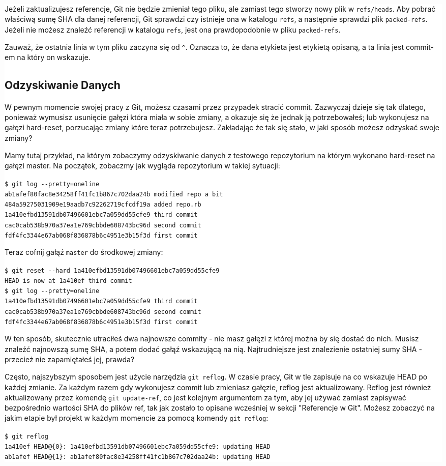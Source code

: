 Jeżeli zaktualizujesz referencje, Git nie będzie zmieniał tego pliku, ale zamiast tego stworzy nowy plik w `refs/heads`. Aby pobrać właściwą sumę SHA dla danej referencji, Git sprawdzi czy istnieje ona w katalogu `refs`, a następnie sprawdzi plik `packed-refs`. Jeżeli nie możesz znaleźć referencji w katalogu `refs`, jest ona prawdopodobnie w pliku `packed-refs`.



Zauważ, że ostatnia linia w tym pliku zaczyna się od `^`. Oznacza to, że dana etykieta jest etykietą opisaną, a ta linia jest commit-em na który on wskazuje.



## Odzyskiwanie Danych



W pewnym momencie swojej pracy z Git, możesz czasami przez przypadek stracić commit. Zazwyczaj dzieje się tak dlatego, ponieważ wymusisz usunięcie gałęzi która miała w sobie zmiany, a okazuje się że jednak ją potrzebowałeś; lub wykonujesz na gałęzi hard-reset, porzucając zmiany które teraz potrzebujesz. Zakładając że tak się stało, w jaki sposób możesz odzyskać swoje zmiany?



Mamy tutaj przykład, na którym zobaczymy odzyskiwanie danych z testowego repozytorium na którym wykonano hard-reset na gałęzi master. Na początek, zobaczmy jak wygląda repozytorium w takiej sytuacji:



    $ git log --pretty=oneline
    ab1afef80fac8e34258ff41fc1b867c702daa24b modified repo a bit
    484a59275031909e19aadb7c92262719cfcdf19a added repo.rb
    1a410efbd13591db07496601ebc7a059dd55cfe9 third commit
    cac0cab538b970a37ea1e769cbbde608743bc96d second commit
    fdf4fc3344e67ab068f836878b6c4951e3b15f3d first commit

Teraz cofnij gałąź `master` do środkowej zmiany:



    $ git reset --hard 1a410efbd13591db07496601ebc7a059dd55cfe9
    HEAD is now at 1a410ef third commit
    $ git log --pretty=oneline
    1a410efbd13591db07496601ebc7a059dd55cfe9 third commit
    cac0cab538b970a37ea1e769cbbde608743bc96d second commit
    fdf4fc3344e67ab068f836878b6c4951e3b15f3d first commit

W ten sposób, skutecznie utraciłeś dwa najnowsze commity - nie masz gałęzi z której można by się dostać do nich. Musisz znaleźć najnowszą sumę SHA, a potem dodać gałąź wskazującą na nią. Najtrudniejsze jest znalezienie ostatniej sumy SHA - przecież nie zapamiętałeś jej, prawda?



Często, najszybszym sposobem jest użycie narzędzia `git reflog`. W czasie pracy, Git w tle zapisuje na co wskazuje HEAD po każdej zmianie. Za każdym razem gdy wykonujesz commit lub zmieniasz gałęzie, reflog jest aktualizowany. Reflog jest również aktualizowany przez komendę `git update-ref`, co jest kolejnym argumentem za tym, aby jej używać zamiast zapisywać bezpośrednio wartości SHA do plików ref, tak jak zostało to opisane wcześniej w sekcji "Referencje w Git". Możesz zobaczyć na jakim etapie był projekt w każdym momencie za pomocą komendy `git reflog`:



    $ git reflog
    1a410ef HEAD@{0}: 1a410efbd13591db07496601ebc7a059dd55cfe9: updating HEAD
    ab1afef HEAD@{1}: ab1afef80fac8e34258ff41fc1b867c702daa24b: updating HEAD
